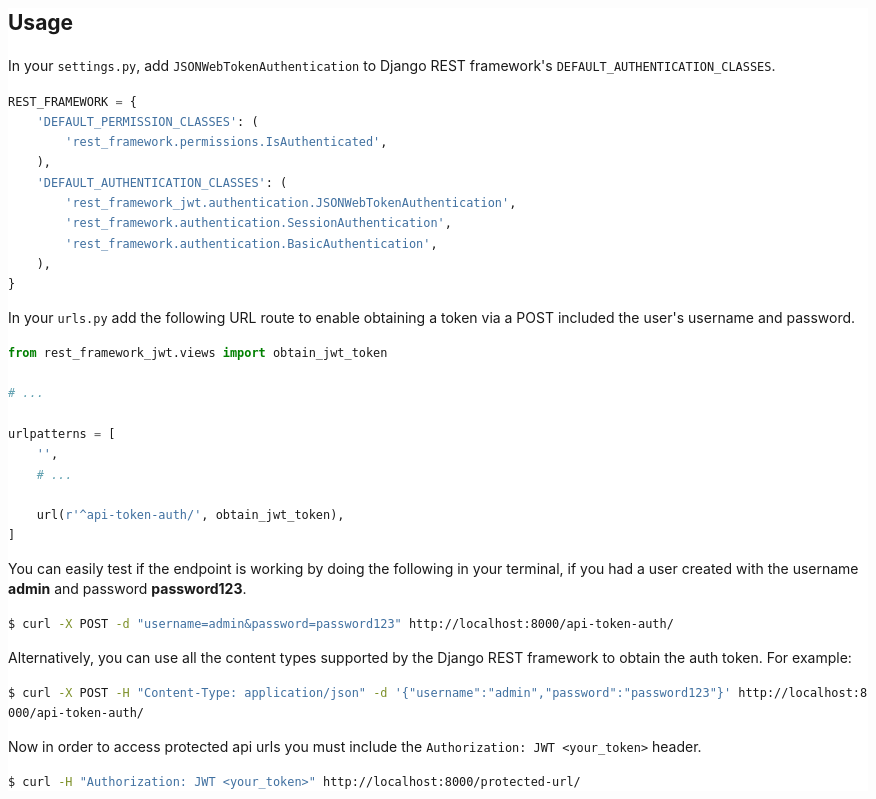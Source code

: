 ## Usage

In your `settings.py`, add `JSONWebTokenAuthentication` to Django REST framework's `DEFAULT_AUTHENTICATION_CLASSES`.

```python
REST_FRAMEWORK = {
    'DEFAULT_PERMISSION_CLASSES': (
        'rest_framework.permissions.IsAuthenticated',
    ),
    'DEFAULT_AUTHENTICATION_CLASSES': (
        'rest_framework_jwt.authentication.JSONWebTokenAuthentication',
        'rest_framework.authentication.SessionAuthentication',
        'rest_framework.authentication.BasicAuthentication',
    ),
}
```

In your `urls.py` add the following URL route to enable obtaining a token via a POST included the user's username and password.

```python
from rest_framework_jwt.views import obtain_jwt_token

# ...

urlpatterns = [
    '',
    # ...

    url(r'^api-token-auth/', obtain_jwt_token),
]
```

You can easily test if the endpoint is working by doing the following in your terminal, if you had a user created with the username **admin** and
password **password123**.

```bash
$ curl -X POST -d "username=admin&password=password123" http://localhost:8000/api-token-auth/
```

Alternatively, you can use all the content types supported by the Django REST framework to obtain the auth token. For example:

```bash
$ curl -X POST -H "Content-Type: application/json" -d '{"username":"admin","password":"password123"}' http://localhost:8000/api-token-auth/
```

Now in order to access protected api urls you must include the `Authorization: JWT <your_token>` header.

```bash
$ curl -H "Authorization: JWT <your_token>" http://localhost:8000/protected-url/
```
